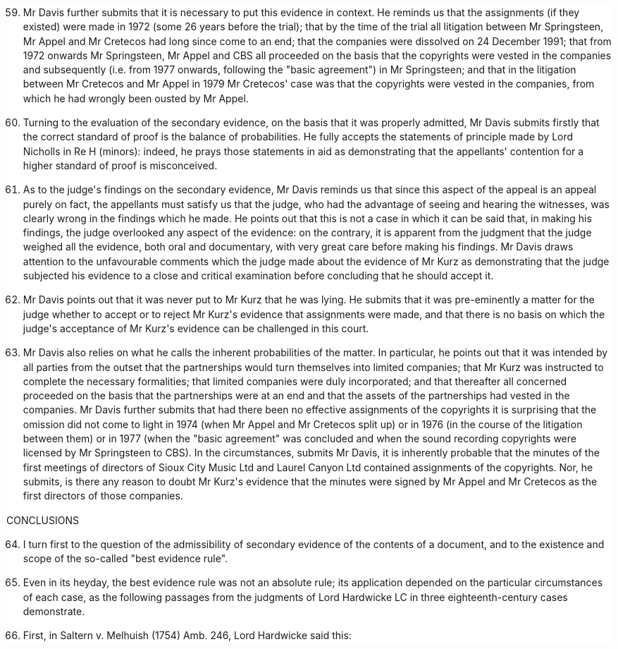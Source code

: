 59. Mr Davis further submits that it is necessary to put this evidence in context. He reminds us that the assignments (if they existed) were made in 1972 (some 26 years before the trial); that by the time of the trial all litigation between Mr Springsteen, Mr Appel and Mr Cretecos had long since come to an end; that the companies were dissolved on 24 December 1991; that from 1972 onwards Mr Springsteen, Mr Appel and CBS all proceeded on the basis that the copyrights were vested in the companies and subsequently (i.e. from 1977 onwards, following the "basic agreement") in Mr Springsteen; and that in the litigation between Mr Cretecos and Mr Appel in 1979 Mr Cretecos' case was that the copyrights were vested in the companies, from which he had wrongly been ousted by Mr Appel.

60. Turning to the evaluation of the secondary evidence, on the basis that it was properly admitted, Mr Davis submits firstly that the correct standard of proof is the balance of probabilities. He fully accepts the statements of principle made by Lord Nicholls in Re H (minors): indeed, he prays those statements in aid as demonstrating that the appellants' contention for a higher standard of proof is misconceived.

61. As to the judge's findings on the secondary evidence, Mr Davis reminds us that since this aspect of the appeal is an appeal purely on fact, the appellants must satisfy us that the judge, who had the advantage of seeing and hearing the witnesses, was clearly wrong in the findings which he made. He points out that this is not a case in which it can be said that, in making his findings, the judge overlooked any aspect of the evidence: on the contrary, it is apparent from the judgment that the judge weighed all the evidence, both oral and documentary, with very great care before making his findings. Mr Davis draws attention to the unfavourable comments which the judge made about the evidence of Mr Kurz as demonstrating that the judge subjected his evidence to a close and critical examination before concluding that he should accept it.

62. Mr Davis points out that it was never put to Mr Kurz that he was lying. He submits that it was pre-eminently a matter for the judge whether to accept or to reject Mr Kurz's evidence that assignments were made, and that there is no basis on which the judge's acceptance of Mr Kurz's evidence can be challenged in this court.

63. Mr Davis also relies on what he calls the inherent probabilities of the matter. In particular, he points out that it was intended by all parties from the outset that the partnerships would turn themselves into limited companies; that Mr Kurz was instructed to complete the necessary formalities; that limited companies were duly incorporated; and that thereafter all concerned proceeded on the basis that the partnerships were at an end and that the assets of the partnerships had vested in the companies. Mr Davis further submits that had there been no effective assignments of the copyrights it is surprising that the omission did not come to light in 1974 (when Mr Appel and Mr Cretecos split up) or in 1976 (in the course of the litigation between them) or in 1977 (when the "basic agreement" was concluded and when the sound recording copyrights were licensed by Mr Springsteen to CBS). In the circumstances, submits Mr Davis, it is inherently probable that the minutes of the first meetings of directors of Sioux City Music Ltd and Laurel Canyon Ltd contained assignments of the copyrights. Nor, he submits, is there any reason to doubt Mr Kurz's evidence that the minutes were signed by Mr Appel and Mr Cretecos as the first directors of those companies.

CONCLUSIONS

64. I turn first to the question of the admissibility of secondary evidence of the contents of a document, and to the existence and scope of the so-called "best evidence rule".

65. Even in its heyday, the best evidence rule was not an absolute rule; its application depended on the particular circumstances of each case, as the following passages from the judgments of Lord Hardwicke LC in three eighteenth-century cases demonstrate.

66. First, in Saltern v. Melhuish (1754) Amb. 246, Lord Hardwicke said this:
